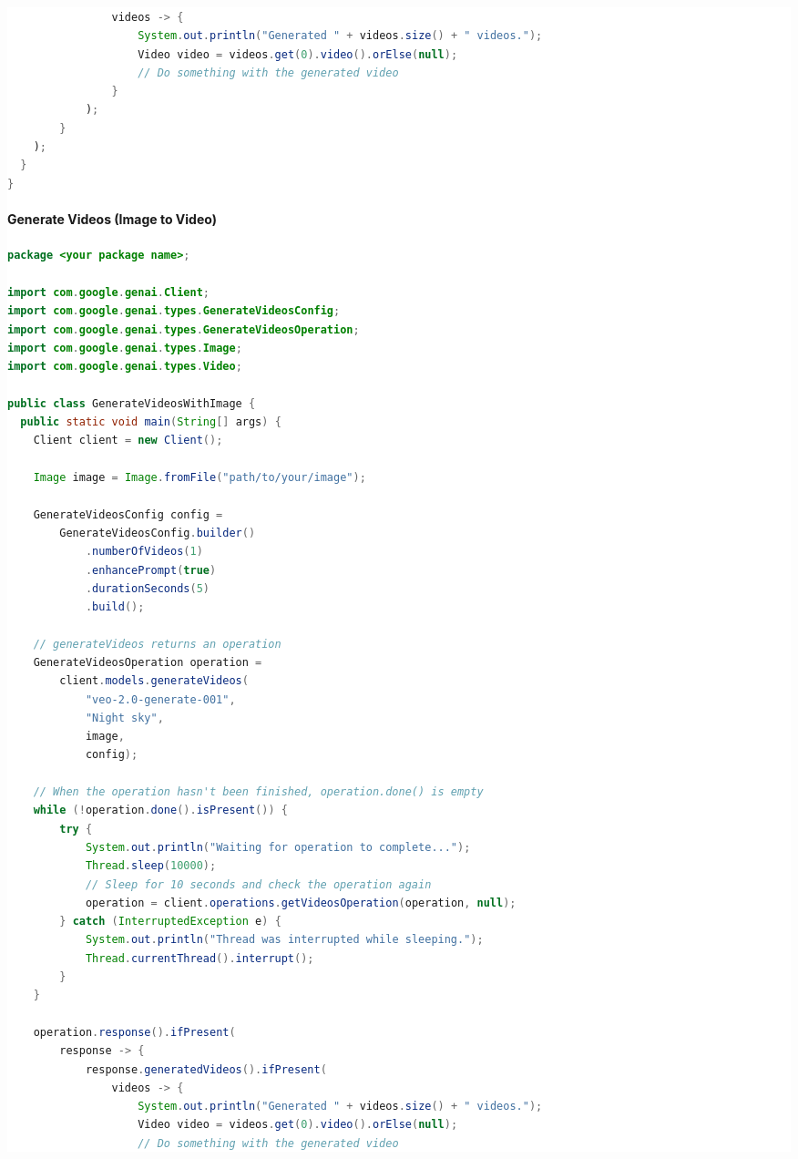 ```java
                videos -> {
                    System.out.println("Generated " + videos.size() + " videos.");
                    Video video = videos.get(0).video().orElse(null);
                    // Do something with the generated video
                }
            );
        }
    );
  }
}
```

#### Generate Videos (Image to Video)

```java
package <your package name>;

import com.google.genai.Client;
import com.google.genai.types.GenerateVideosConfig;
import com.google.genai.types.GenerateVideosOperation;
import com.google.genai.types.Image;
import com.google.genai.types.Video;

public class GenerateVideosWithImage {
  public static void main(String[] args) {
    Client client = new Client();

    Image image = Image.fromFile("path/to/your/image");

    GenerateVideosConfig config =
        GenerateVideosConfig.builder()
            .numberOfVideos(1)
            .enhancePrompt(true)
            .durationSeconds(5)
            .build();

    // generateVideos returns an operation
    GenerateVideosOperation operation =
        client.models.generateVideos(
            "veo-2.0-generate-001",
            "Night sky",
            image,
            config);

    // When the operation hasn't been finished, operation.done() is empty
    while (!operation.done().isPresent()) {
        try {
            System.out.println("Waiting for operation to complete...");
            Thread.sleep(10000);
            // Sleep for 10 seconds and check the operation again
            operation = client.operations.getVideosOperation(operation, null);
        } catch (InterruptedException e) {
            System.out.println("Thread was interrupted while sleeping.");
            Thread.currentThread().interrupt();
        }
    }

    operation.response().ifPresent(
        response -> {
            response.generatedVideos().ifPresent(
                videos -> {
                    System.out.println("Generated " + videos.size() + " videos.");
                    Video video = videos.get(0).video().orElse(null);
                    // Do something with the generated video
```
